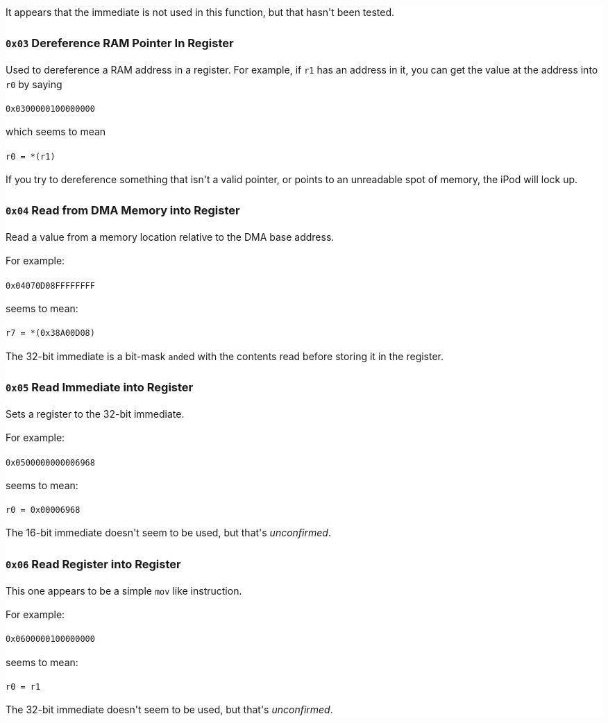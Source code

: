 It appears that the immediate is not used in this function, but that hasn't been tested.

### `0x03` Dereference RAM Pointer In Register
Used to dereference a RAM address in a register. For example, if `r1` has an address in it, you can get the value at the address into `r0` by saying

```
0x0300000100000000
```

which seems to mean

```
r0 = *(r1)
```

If you try to dereference something that isn't a valid pointer, or points to an unreadable spot of memory, the iPod will lock up.

### `0x04` Read from DMA Memory into Register
Read a value from a memory location relative to the DMA base address.

For example:
```
0x04070D08FFFFFFFF
```

seems to mean:
```
r7 = *(0x38A00D08)
```
The 32-bit immediate is a bit-mask `and`ed with the contents read before storing it in the register.

### `0x05` Read Immediate into Register
Sets a register to the 32-bit immediate.

For example:
```
0x0500000000006968
```

seems to mean:
```
r0 = 0x00006968
```
The 16-bit immediate doesn't seem to be used, but that's *unconfirmed*.

### `0x06` Read Register into Register
This one appears to be a simple `mov` like instruction.

For example:
```
0x0600000100000000
```

seems to mean:
```
r0 = r1
```
The 32-bit immediate doesn't seem to be used, but that's *unconfirmed*.
